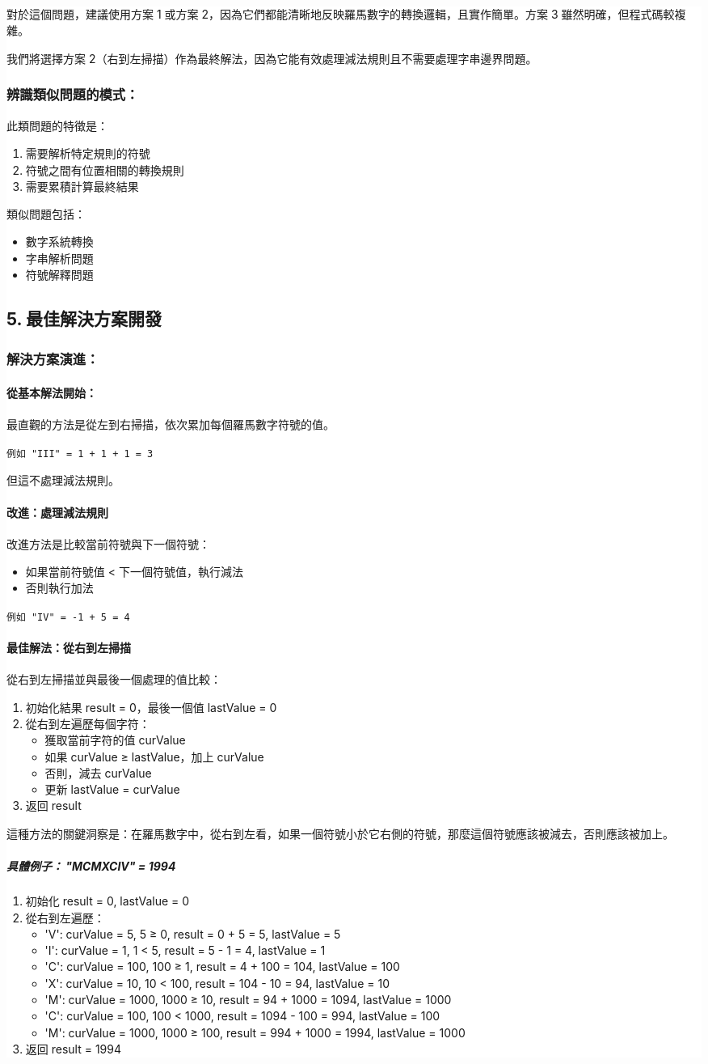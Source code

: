 對於這個問題，建議使用方案 1 或方案 2，因為它們都能清晰地反映羅馬數字的轉換邏輯，且實作簡單。方案 3 雖然明確，但程式碼較複雜。

我們將選擇方案 2（右到左掃描）作為最終解法，因為它能有效處理減法規則且不需要處理字串邊界問題。

### 辨識類似問題的模式：
此類問題的特徵是：
1. 需要解析特定規則的符號
2. 符號之間有位置相關的轉換規則
3. 需要累積計算最終結果

類似問題包括：
- 數字系統轉換
- 字串解析問題
- 符號解釋問題

## 5. 最佳解決方案開發

### 解決方案演進：

#### 從基本解法開始：
最直觀的方法是從左到右掃描，依次累加每個羅馬數字符號的值。

```
例如 "III" = 1 + 1 + 1 = 3
```

但這不處理減法規則。

#### 改進：處理減法規則
改進方法是比較當前符號與下一個符號：
- 如果當前符號值 < 下一個符號值，執行減法
- 否則執行加法

```
例如 "IV" = -1 + 5 = 4
```

#### 最佳解法：從右到左掃描
從右到左掃描並與最後一個處理的值比較：
1. 初始化結果 result = 0，最後一個值 lastValue = 0
2. 從右到左遍歷每個字符：
    - 獲取當前字符的值 curValue
    - 如果 curValue ≥ lastValue，加上 curValue
    - 否則，減去 curValue
    - 更新 lastValue = curValue
3. 返回 result

這種方法的關鍵洞察是：在羅馬數字中，從右到左看，如果一個符號小於它右側的符號，那麼這個符號應該被減去，否則應該被加上。

##### 具體例子： "MCMXCIV" = 1994
1. 初始化 result = 0, lastValue = 0
2. 從右到左遍歷：
    - 'V': curValue = 5, 5 ≥ 0, result = 0 + 5 = 5, lastValue = 5
    - 'I': curValue = 1, 1 < 5, result = 5 - 1 = 4, lastValue = 1
    - 'C': curValue = 100, 100 ≥ 1, result = 4 + 100 = 104, lastValue = 100
    - 'X': curValue = 10, 10 < 100, result = 104 - 10 = 94, lastValue = 10
    - 'M': curValue = 1000, 1000 ≥ 10, result = 94 + 1000 = 1094, lastValue = 1000
    - 'C': curValue = 100, 100 < 1000, result = 1094 - 100 = 994, lastValue = 100
    - 'M': curValue = 1000, 1000 ≥ 100, result = 994 + 1000 = 1994, lastValue = 1000
3. 返回 result = 1994
